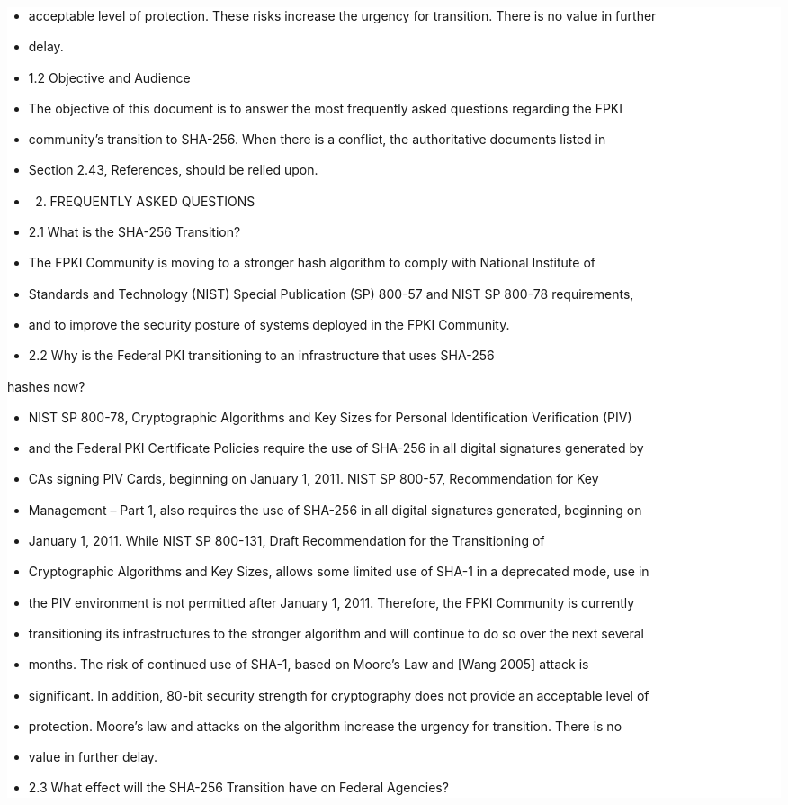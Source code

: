 - acceptable level of protection. These risks increase the urgency for transition.  There is no value in further

- delay.

- 1.2  Objective and Audience

- The objective of this document is to answer the most frequently asked questions regarding the FPKI

- community’s transition to SHA-256.  When there is a conflict, the authoritative documents listed in

- Section 2.43, References, should be relied upon.

- 2.  FREQUENTLY ASKED QUESTIONS

- 2.1  What is the SHA-256 Transition?

- The FPKI Community is moving to a stronger hash algorithm to comply with National Institute of

- Standards and Technology (NIST) Special Publication (SP) 800-57 and NIST SP 800-78 requirements,

- and to improve the security posture of systems deployed in the FPKI Community.

- 2.2  Why is the Federal PKI transitioning to an infrastructure that uses SHA-256

hashes now?

- NIST SP 800-78, Cryptographic Algorithms and Key Sizes for Personal Identification Verification (PIV)

- and the Federal PKI Certificate Policies require the use of SHA-256 in all digital signatures generated by

- CAs signing PIV Cards, beginning on January 1, 2011.  NIST SP 800-57, Recommendation for Key

- Management – Part 1, also requires the use of SHA-256 in all digital signatures generated, beginning on

- January 1, 2011.  While NIST SP 800-131, Draft Recommendation for the Transitioning of

- Cryptographic Algorithms and Key Sizes, allows some limited use of SHA-1 in a deprecated mode, use in

- the PIV environment is not permitted after January 1, 2011. Therefore, the FPKI Community is currently

- transitioning its infrastructures to the stronger algorithm and will continue to do so over the next several

- months. The risk of continued use of SHA-1, based on Moore’s Law and [Wang 2005] attack is

- significant.  In addition, 80-bit security strength for cryptography does not provide an acceptable level of

- protection. Moore’s law and attacks on the algorithm increase the urgency for transition.  There is no

- value in further delay.

- 2.3  What effect will the SHA-256 Transition have on Federal Agencies?
